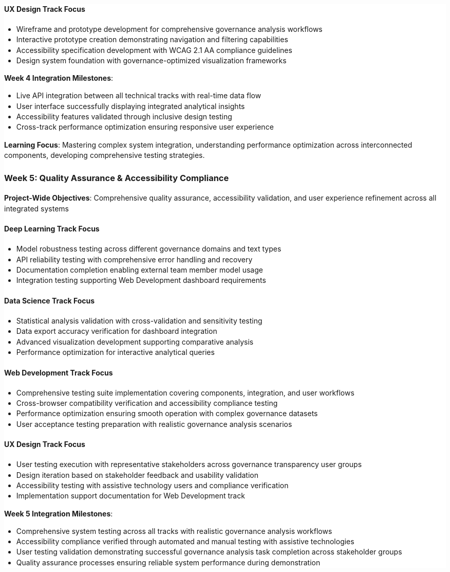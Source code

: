#### UX Design Track Focus
- Wireframe and prototype development for comprehensive governance analysis workflows
- Interactive prototype creation demonstrating navigation and filtering capabilities
- Accessibility specification development with WCAG 2.1 AA compliance guidelines
- Design system foundation with governance-optimized visualization frameworks

**Week 4 Integration Milestones**:
- Live API integration between all technical tracks with real-time data flow
- User interface successfully displaying integrated analytical insights
- Accessibility features validated through inclusive design testing
- Cross-track performance optimization ensuring responsive user experience

**Learning Focus**: Mastering complex system integration, understanding performance optimization across interconnected components, developing comprehensive testing strategies.

### Week 5: Quality Assurance & Accessibility Compliance
**Project-Wide Objectives**: Comprehensive quality assurance, accessibility validation, and user experience refinement across all integrated systems

#### Deep Learning Track Focus
- Model robustness testing across different governance domains and text types
- API reliability testing with comprehensive error handling and recovery
- Documentation completion enabling external team member model usage
- Integration testing supporting Web Development dashboard requirements

#### Data Science Track Focus
- Statistical analysis validation with cross-validation and sensitivity testing
- Data export accuracy verification for dashboard integration
- Advanced visualization development supporting comparative analysis
- Performance optimization for interactive analytical queries

#### Web Development Track Focus
- Comprehensive testing suite implementation covering components, integration, and user workflows
- Cross-browser compatibility verification and accessibility compliance testing
- Performance optimization ensuring smooth operation with complex governance datasets
- User acceptance testing preparation with realistic governance analysis scenarios

#### UX Design Track Focus
- User testing execution with representative stakeholders across governance transparency user groups
- Design iteration based on stakeholder feedback and usability validation
- Accessibility testing with assistive technology users and compliance verification
- Implementation support documentation for Web Development track

**Week 5 Integration Milestones**:
- Comprehensive system testing across all tracks with realistic governance analysis workflows
- Accessibility compliance verified through automated and manual testing with assistive technologies
- User testing validation demonstrating successful governance analysis task completion across stakeholder groups
- Quality assurance processes ensuring reliable system performance during demonstration
